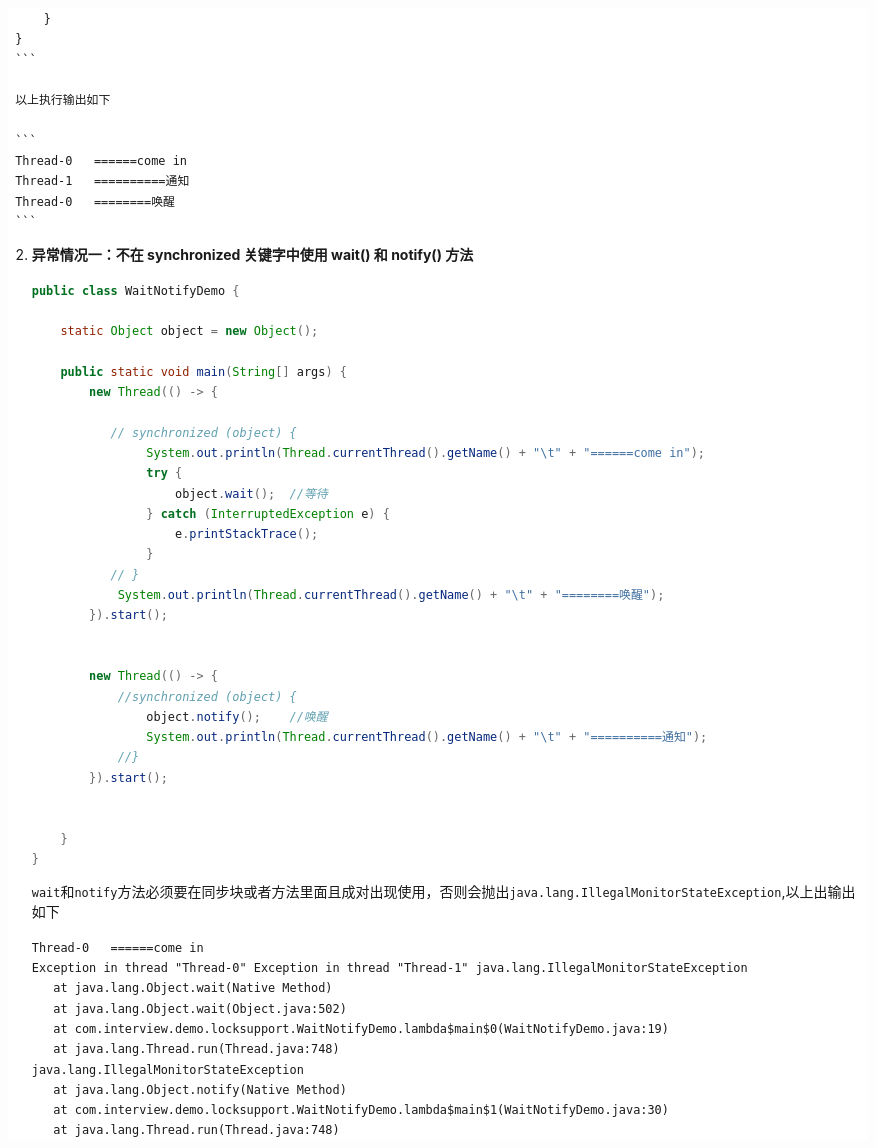      
         }
     }
     ```

     以上执行输出如下

     ```
     Thread-0	======come in
     Thread-1	==========通知
     Thread-0	========唤醒
     ```

  2. **异常情况一：不在 synchronized 关键字中使用 wait() 和 notify() 方法**

     ```java
     public class WaitNotifyDemo {
     
         static Object object = new Object();
     
         public static void main(String[] args) {
             new Thread(() -> {
     
                // synchronized (object) {
                     System.out.println(Thread.currentThread().getName() + "\t" + "======come in");
                     try {
                         object.wait();  //等待
                     } catch (InterruptedException e) {
                         e.printStackTrace();
                     }
                // }
                 System.out.println(Thread.currentThread().getName() + "\t" + "========唤醒");
             }).start();
     
     
             new Thread(() -> {
                 //synchronized (object) {
                     object.notify();    //唤醒
                     System.out.println(Thread.currentThread().getName() + "\t" + "==========通知");
                 //}
             }).start();
     
     
         }
     }
     ```

     `wait`和`notify`方法必须要在同步块或者方法里面且成对出现使用，否则会抛出`java.lang.IllegalMonitorStateException`,以上出输出如下

     ```
     Thread-0	======come in
     Exception in thread "Thread-0" Exception in thread "Thread-1" java.lang.IllegalMonitorStateException
     	at java.lang.Object.wait(Native Method)
     	at java.lang.Object.wait(Object.java:502)
     	at com.interview.demo.locksupport.WaitNotifyDemo.lambda$main$0(WaitNotifyDemo.java:19)
     	at java.lang.Thread.run(Thread.java:748)
     java.lang.IllegalMonitorStateException
     	at java.lang.Object.notify(Native Method)
     	at com.interview.demo.locksupport.WaitNotifyDemo.lambda$main$1(WaitNotifyDemo.java:30)
     	at java.lang.Thread.run(Thread.java:748)
     ```
